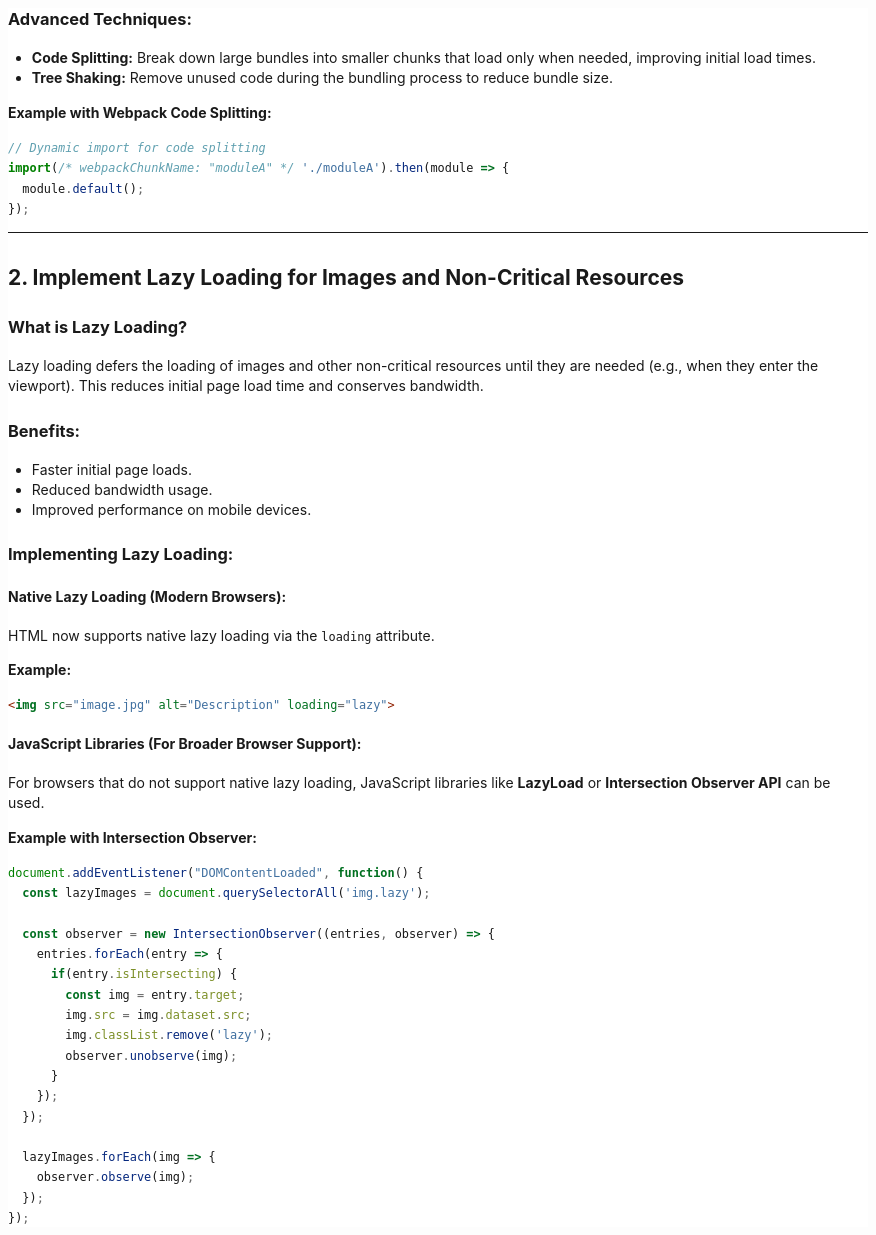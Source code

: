 ### **Advanced Techniques:**
- **Code Splitting:** Break down large bundles into smaller chunks that load only when needed, improving initial load times.
- **Tree Shaking:** Remove unused code during the bundling process to reduce bundle size.

**Example with Webpack Code Splitting:**
```javascript
// Dynamic import for code splitting
import(/* webpackChunkName: "moduleA" */ './moduleA').then(module => {
  module.default();
});
```

---

## 2. **Implement Lazy Loading for Images and Non-Critical Resources**

### **What is Lazy Loading?**
Lazy loading defers the loading of images and other non-critical resources until they are needed (e.g., when they enter the viewport). This reduces initial page load time and conserves bandwidth.

### **Benefits:**
- Faster initial page loads.
- Reduced bandwidth usage.
- Improved performance on mobile devices.

### **Implementing Lazy Loading:**

#### **Native Lazy Loading (Modern Browsers):**
HTML now supports native lazy loading via the `loading` attribute.

**Example:**
```html
<img src="image.jpg" alt="Description" loading="lazy">
```

#### **JavaScript Libraries (For Broader Browser Support):**
For browsers that do not support native lazy loading, JavaScript libraries like **LazyLoad** or **Intersection Observer API** can be used.

**Example with Intersection Observer:**
```javascript
document.addEventListener("DOMContentLoaded", function() {
  const lazyImages = document.querySelectorAll('img.lazy');

  const observer = new IntersectionObserver((entries, observer) => {
    entries.forEach(entry => {
      if(entry.isIntersecting) {
        const img = entry.target;
        img.src = img.dataset.src;
        img.classList.remove('lazy');
        observer.unobserve(img);
      }
    });
  });

  lazyImages.forEach(img => {
    observer.observe(img);
  });
});
```

